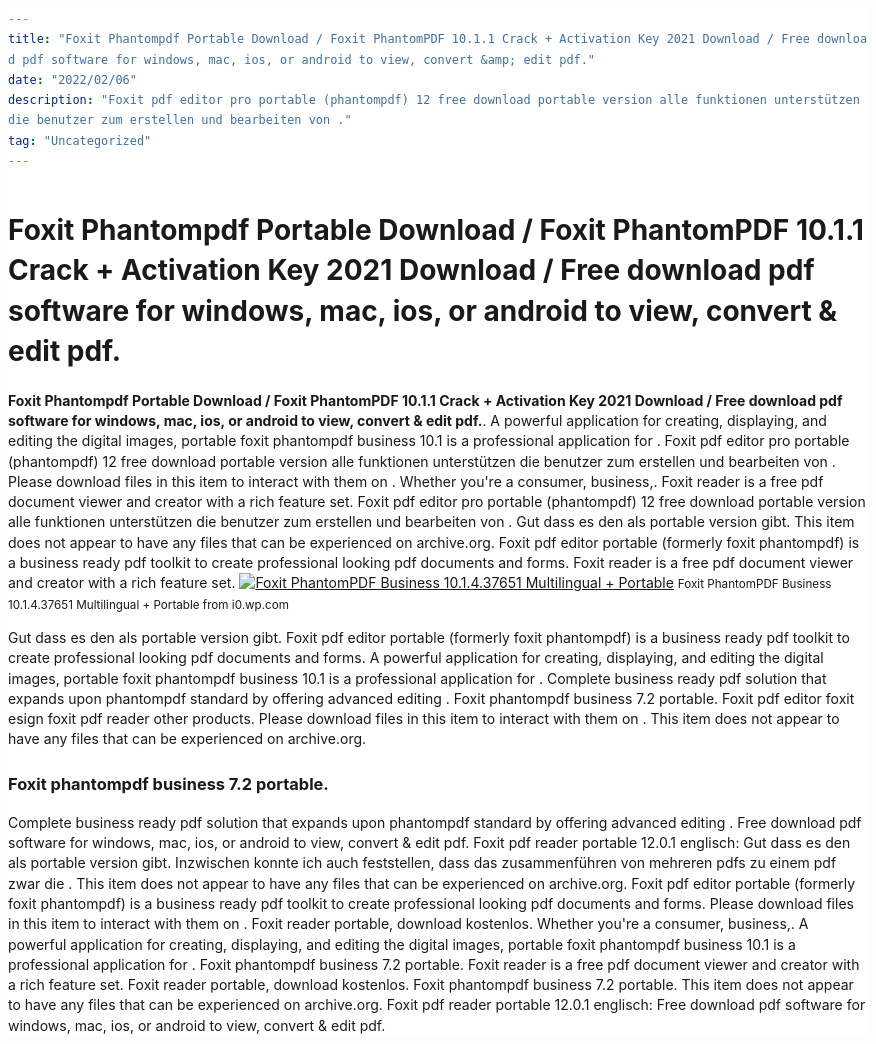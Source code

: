 ```yaml
---
title: "Foxit Phantompdf Portable Download / Foxit PhantomPDF 10.1.1 Crack + Activation Key 2021 Download / Free download pdf software for windows, mac, ios, or android to view, convert &amp; edit pdf."
date: "2022/02/06"
description: "Foxit pdf editor pro portable (phantompdf) 12 free download portable version alle funktionen unterstützen die benutzer zum erstellen und bearbeiten von ."
tag: "Uncategorized"
---
```


# Foxit Phantompdf Portable Download / Foxit PhantomPDF 10.1.1 Crack + Activation Key 2021 Download / Free download pdf software for windows, mac, ios, or android to view, convert &amp; edit pdf.
**Foxit Phantompdf Portable Download / Foxit PhantomPDF 10.1.1 Crack + Activation Key 2021 Download / Free download pdf software for windows, mac, ios, or android to view, convert &amp; edit pdf.**. A powerful application for creating, displaying, and editing the digital images, portable foxit phantompdf business 10.1 is a professional application for . Foxit pdf editor pro portable (phantompdf) 12 free download portable version alle funktionen unterstützen die benutzer zum erstellen und bearbeiten von . Please download files in this item to interact with them on . Whether you&#039;re a consumer, business,. Foxit reader is a free pdf document viewer and creator with a rich feature set.
Foxit pdf editor pro portable (phantompdf) 12 free download portable version alle funktionen unterstützen die benutzer zum erstellen und bearbeiten von . Gut dass es den als portable version gibt. This item does not appear to have any files that can be experienced on archive.org. Foxit pdf editor portable (formerly foxit phantompdf) is a business ready pdf toolkit to create professional looking pdf documents and forms. Foxit reader is a free pdf document viewer and creator with a rich feature set.
[![Foxit PhantomPDF Business 10.1.4.37651 Multilingual + Portable](https://i0.wp.com/i114.fastpic.ru/big/2021/0506/4d/cfc7a4d6526091bb6caa8aa3f997b34d.jpeg "Foxit PhantomPDF Business 10.1.4.37651 Multilingual + Portable")](https://i0.wp.com/i114.fastpic.ru/big/2021/0506/4d/cfc7a4d6526091bb6caa8aa3f997b34d.jpeg)
<small>Foxit PhantomPDF Business 10.1.4.37651 Multilingual + Portable from i0.wp.com</small>

Gut dass es den als portable version gibt. Foxit pdf editor portable (formerly foxit phantompdf) is a business ready pdf toolkit to create professional looking pdf documents and forms. A powerful application for creating, displaying, and editing the digital images, portable foxit phantompdf business 10.1 is a professional application for . Complete business ready pdf solution that expands upon phantompdf standard by offering advanced editing . Foxit phantompdf business 7.2 portable. Foxit pdf editor foxit esign foxit pdf reader other products. Please download files in this item to interact with them on . This item does not appear to have any files that can be experienced on archive.org.

### Foxit phantompdf business 7.2 portable.
Complete business ready pdf solution that expands upon phantompdf standard by offering advanced editing . Free download pdf software for windows, mac, ios, or android to view, convert &amp; edit pdf. Foxit pdf reader portable 12.0.1 englisch: Gut dass es den als portable version gibt. Inzwischen konnte ich auch feststellen, dass das zusammenführen von mehreren pdfs zu einem pdf zwar die . This item does not appear to have any files that can be experienced on archive.org. Foxit pdf editor portable (formerly foxit phantompdf) is a business ready pdf toolkit to create professional looking pdf documents and forms. Please download files in this item to interact with them on . Foxit reader portable, download kostenlos. Whether you&#039;re a consumer, business,. A powerful application for creating, displaying, and editing the digital images, portable foxit phantompdf business 10.1 is a professional application for . Foxit phantompdf business 7.2 portable. Foxit reader is a free pdf document viewer and creator with a rich feature set.
Foxit reader portable, download kostenlos. Foxit phantompdf business 7.2 portable. This item does not appear to have any files that can be experienced on archive.org. Foxit pdf reader portable 12.0.1 englisch: Free download pdf software for windows, mac, ios, or android to view, convert &amp; edit pdf.